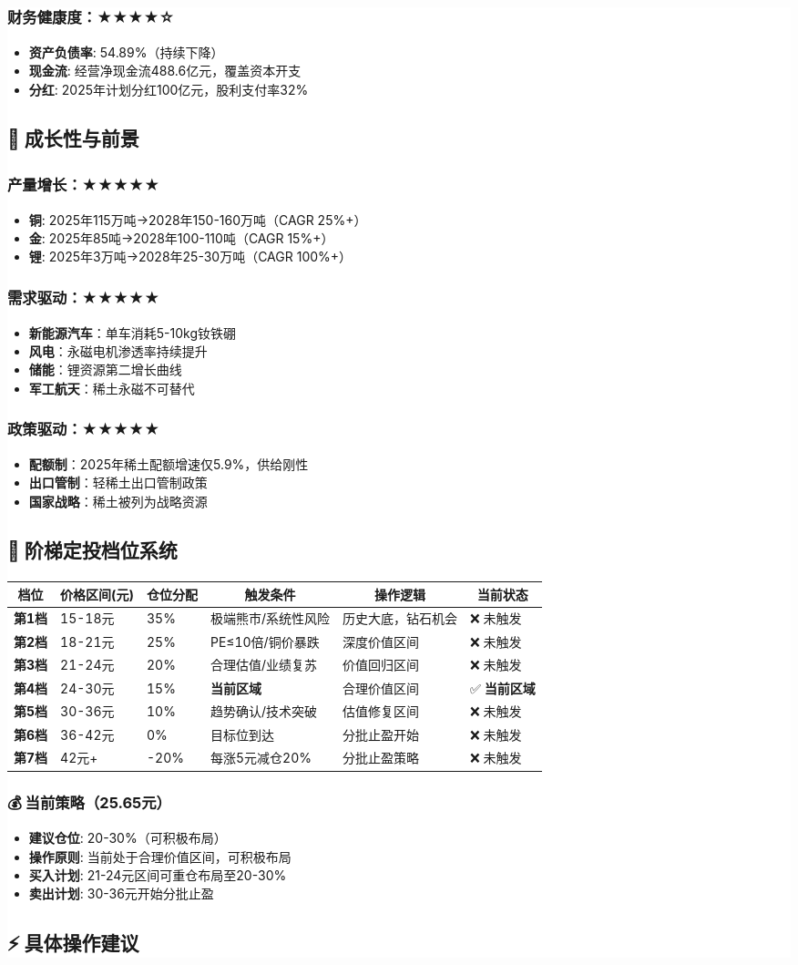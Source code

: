 ### **财务健康度：★★★★☆**
- **资产负债率**: 54.89%（持续下降）
- **现金流**: 经营净现金流488.6亿元，覆盖资本开支
- **分红**: 2025年计划分红100亿元，股利支付率32%

## 🚀 成长性与前景

### **产量增长：★★★★★**
- **铜**: 2025年115万吨→2028年150-160万吨（CAGR 25%+）
- **金**: 2025年85吨→2028年100-110吨（CAGR 15%+）
- **锂**: 2025年3万吨→2028年25-30万吨（CAGR 100%+）

### **需求驱动：★★★★★**
- **新能源汽车**：单车消耗5-10kg钕铁硼
- **风电**：永磁电机渗透率持续提升
- **储能**：锂资源第二增长曲线
- **军工航天**：稀土永磁不可替代

### **政策驱动：★★★★★**
- **配额制**：2025年稀土配额增速仅5.9%，供给刚性
- **出口管制**：轻稀土出口管制政策
- **国家战略**：稀土被列为战略资源

## 🎯 阶梯定投档位系统

| 档位 | 价格区间(元) | 仓位分配 | 触发条件 | 操作逻辑 | 当前状态 |
|-----|-------------|----------|----------|----------|----------|
| **第1档** | 15-18元 | 35% | 极端熊市/系统性风险 | 历史大底，钻石机会 | ❌ 未触发 |
| **第2档** | 18-21元 | 25% | PE≤10倍/铜价暴跌 | 深度价值区间 | ❌ 未触发 |
| **第3档** | 21-24元 | 20% | 合理估值/业绩复苏 | 价值回归区间 | ❌ 未触发 |
| **第4档** | 24-30元 | 15% | **当前区域** | 合理价值区间 | ✅ **当前区域** |
| **第5档** | 30-36元 | 10% | 趋势确认/技术突破 | 估值修复区间 | ❌ 未触发 |
| **第6档** | 36-42元 | 0% | 目标位到达 | 分批止盈开始 | ❌ 未触发 |
| **第7档** | 42元+ | -20% | 每涨5元减仓20% | 分批止盈策略 | ❌ 未触发 |

### 💰 当前策略（25.65元）
- **建议仓位**: 20-30%（可积极布局）
- **操作原则**: 当前处于合理价值区间，可积极布局
- **买入计划**: 21-24元区间可重仓布局至20-30%
- **卖出计划**: 30-36元开始分批止盈

## ⚡ 具体操作建议
